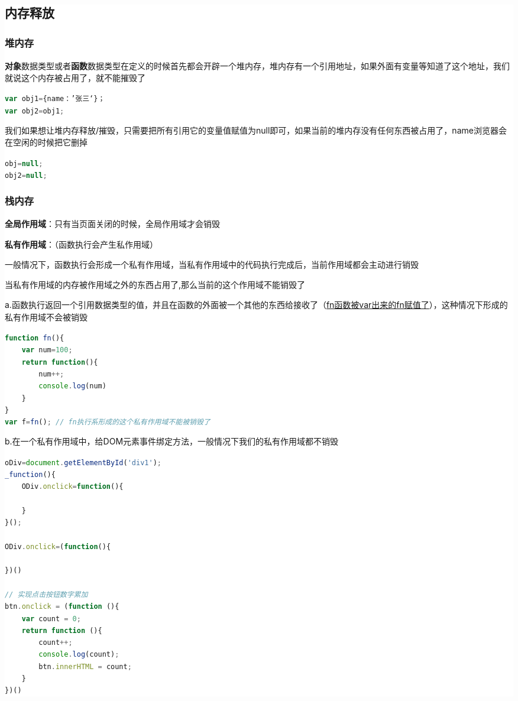 

## 内存释放

### 堆内存

**对象**数据类型或者**函数**数据类型在定义的时候首先都会开辟一个堆内存，堆内存有一个引用地址，如果外面有变量等知道了这个地址，我们就说这个内存被占用了，就不能摧毁了

```js
var obj1={name：’张三‘}；
var obj2=obj1;
```

我们如果想让堆内存释放/摧毁，只需要把所有引用它的变量值赋值为null即可，如果当前的堆内存没有任何东西被占用了，name浏览器会在空闲的时候把它删掉

```js
obj=null;
obj2=null;
```



### 栈内存

**全局作用域**：只有当页面关闭的时候，全局作用域才会销毁

**私有作用域**：（函数执行会产生私作用域）

一般情况下，函数执行会形成一个私有作用域，当私有作用域中的代码执行完成后，当前作用域都会主动进行销毁

 当私有作用域的内存被作用域之外的东西占用了,那么当前的这个作用域不能销毁了

a.函数执行返回一个引用数据类型的值，并且在函数的外面被一个其他的东西给接收了（<u>fn函数被var出来的fn赋值了</u>），这种情况下形成的私有作用域不会被销毁

```js
function fn(){
	var num=100;
	return function(){
		num++;
		console.log(num)
	}
}
var f=fn(); // fn执行系形成的这个私有作用域不能被销毁了
```

b.在一个私有作用域中，给DOM元素事件绑定方法，一般情况下我们的私有作用域都不销毁

```js
oDiv=document.getElementById('div1');
_function(){
    ODiv.onclick=function(){
        
    }
}(); 

ODiv.onclick=(function(){
    
})()

// 实现点击按钮数字累加
btn.onclick = (function (){
    var count = 0;
    return function (){
        count++;
        console.log(count);
        btn.innerHTML = count;
    }
})()
```
